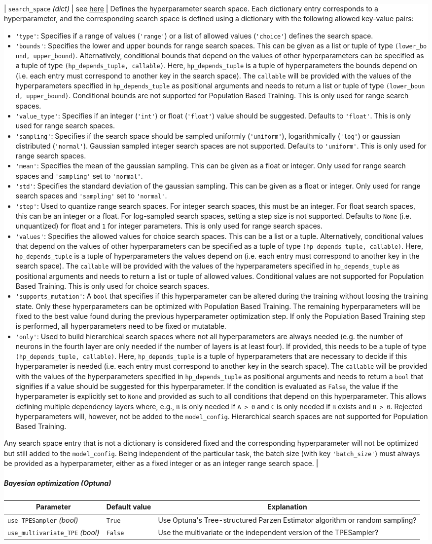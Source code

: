 | `search_space` *(dict)*               | see [here](https://gitlab.cern.ch/atlas-germany-dresden-vbs-group/optima/-/blob/master/OPTIMA/defaults.py?ref_type=heads#L42) | Defines the hyperparameter search space. Each dictionary entry corresponds to a hyperparameter, and the corresponding search space is defined using a dictionary with the following allowed key-value pairs:<br><ul><li>`'type'`: Specifies if a range of values (`'range'`) or a list of allowed values (`'choice'`) defines the search space.</li><li>`'bounds'`: Specifies the lower and upper bounds for range search spaces. This can be given as a list or tuple of type `(lower_bound, upper_bound)`. Alternatively, conditional bounds that depend on the values of other hyperparameters can be specified as a tuple of type `(hp_depends_tuple, callable)`. Here, `hp_depends_tuple` is a tuple of hyperparameters the bounds depend on (i.e. each entry must correspond to another key in the search space). The `callable` will be provided with the values of the hyperparameters specified in `hp_depends_tuple` as positional arguments and needs to return a list or tuple of type `(lower_bound, upper_bound)`. Conditional bounds are not supported for Population Based Training. This is only used for range search spaces.</li><li>`'value_type'`: Specifies if an integer (`'int'`) or float (`'float'`) value should be suggested. Defaults to `'float'`. This is only used for range search spaces.</li><li>`'sampling'`: Specifies if the search space should be sampled uniformly (`'uniform'`), logarithmically (`'log'`) or gaussian distributed (`'normal'`). Gaussian sampled integer search spaces are not supported. Defaults to `'uniform'`. This is only used for range search spaces.</li><li>`'mean'`: Specifies the mean of the gaussian sampling. This can be given as a float or integer. Only used for range search spaces and `'sampling'` set to `'normal'`.</li><li>`'std'`: Specifies the standard deviation of the gaussian sampling. This can be given as a float or integer. Only used for range search spaces and `'sampling'` set to `'normal'`.</li><li>`'step'`: Used to quantize range search spaces. For integer search spaces, this must be an integer. For float search spaces, this can be an integer or a float. For log-sampled search spaces, setting a step size is not supported. Defaults to `None` (i.e. unquantized) for float and `1` for integer parameters. This is only used for range search spaces.</li><li>`'values'`: Specifies the allowed values for choice search spaces. This can be a list or a tuple. Alternatively, conditional values that depend on the values of other hyperparameters can be specified as a tuple of type `(hp_depends_tuple, callable)`. Here, `hp_depends_tuple` is a tuple of hyperparameters the values depend on (i.e. each entry must correspond to another key in the search space). The `callable` will be provided with the values of the hyperparameters specified in `hp_depends_tuple` as positional arguments and needs to return a list or tuple of allowed values. Conditional values are not supported for Population Based Training. This is only used for choice search spaces.</li><li>`'supports_mutation'`: A `bool` that specifies if this hyperparameter can be altered during the training without loosing the training state. Only these hyperparameters can be optimized with Population Based Training. The remaining hyperparameters will be fixed to the best value found during the previous hyperparameter optimization step. If only the Population Based Training step is performed, all hyperparameters need to be fixed or mutatable.</li><li>`'only'`: Used to build hierarchical search spaces where not all hyperparameters are always needed (e.g. the number of neurons in the fourth layer are only needed if the number of layers is at least four). If provided, this needs to be a tuple of type `(hp_depends_tuple, callable)`. Here, `hp_depends_tuple` is a tuple of hyperparameters that are necessary to decide if this hyperparameter is needed (i.e. each entry must correspond to another key in the search space). The `callable` will be provided with the values of the hyperparameters specified in `hp_depends_tuple` as positional arguments and needs to return a `bool` that signifies if a value should be suggested for this hyperparameter. If the condition is evaluated as `False`, the value if the hyperparameter is explicitly set to `None` and provided as such to all conditions that depend on this hyperparameter. This allows defining multiple dependency layers where, e.g., `B` is only needed if `A > 0` and `C` is only needed if `B` exists and `B > 0`. Rejected hyperparameters will, however, not be added to the `model_config`. Hierarchical search spaces are not supported for Population Based Training.</li></ul>Any search space entry that is not a dictionary is considered fixed and the corresponding hyperparameter will not be optimized but still added to the `model_config`. Being independent of the particular task, the batch size (with key `'batch_size'`) must always be provided as a hyperparameter, either as a fixed integer or as an integer range search space. |


##### Bayesian optimization (Optuna)

| Parameter                       | Default value | Explanation                                                                                                                                |
|---------------------------------|---------------|--------------------------------------------------------------------------------------------------------------------------------------------|
| `use_TPESampler` *(bool)*       | `True`        | Use Optuna's Tree-structured Parzen Estimator algorithm or random sampling?                                                                |
| `use_multivariate_TPE` *(bool)* | `False`       | Use the multivariate or the independent version of the TPESampler?                                                                         |
